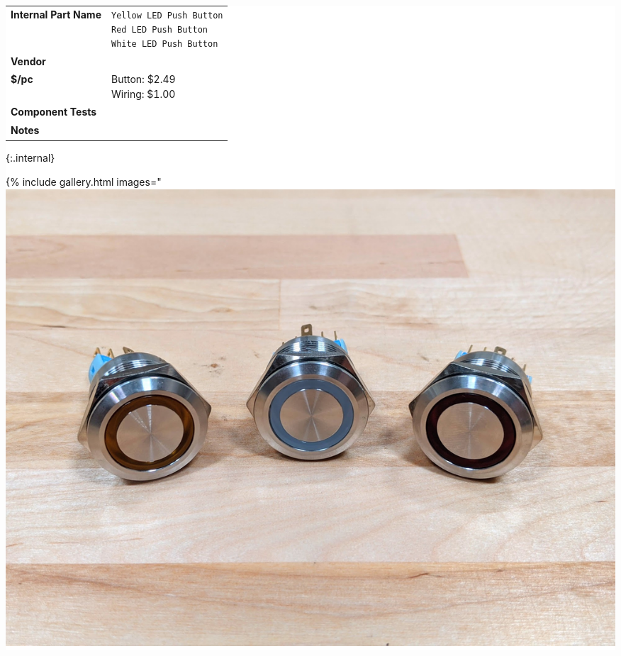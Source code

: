 |                              |                              |
|------------------------------|------------------------------|
|**Internal Part Name**        |`Yellow LED Push Button`<br>`Red LED Push Button`<br>`White LED Push Button`
|**Vendor**                    |
|**$/pc**                      |Button: $2.49<br>Wiring: $1.00
|**Component Tests**           |
|**Notes**                     |
{:.internal}

{% include gallery.html images="
![Push Buttons Front](_images/push_buttons_front.jpg)